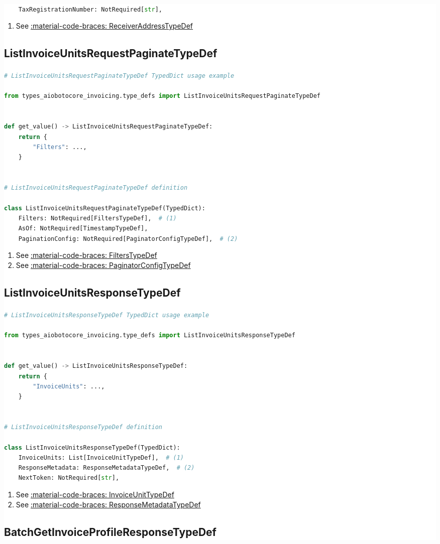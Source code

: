 ```python
    TaxRegistrationNumber: NotRequired[str],
```

1. See [:material-code-braces: ReceiverAddressTypeDef](./type_defs.md#receiveraddresstypedef) 
## ListInvoiceUnitsRequestPaginateTypeDef

```python
# ListInvoiceUnitsRequestPaginateTypeDef TypedDict usage example

from types_aiobotocore_invoicing.type_defs import ListInvoiceUnitsRequestPaginateTypeDef


def get_value() -> ListInvoiceUnitsRequestPaginateTypeDef:
    return {
        "Filters": ...,
    }


# ListInvoiceUnitsRequestPaginateTypeDef definition

class ListInvoiceUnitsRequestPaginateTypeDef(TypedDict):
    Filters: NotRequired[FiltersTypeDef],  # (1)
    AsOf: NotRequired[TimestampTypeDef],
    PaginationConfig: NotRequired[PaginatorConfigTypeDef],  # (2)
```

1. See [:material-code-braces: FiltersTypeDef](./type_defs.md#filterstypedef) 
2. See [:material-code-braces: PaginatorConfigTypeDef](./type_defs.md#paginatorconfigtypedef) 
## ListInvoiceUnitsResponseTypeDef

```python
# ListInvoiceUnitsResponseTypeDef TypedDict usage example

from types_aiobotocore_invoicing.type_defs import ListInvoiceUnitsResponseTypeDef


def get_value() -> ListInvoiceUnitsResponseTypeDef:
    return {
        "InvoiceUnits": ...,
    }


# ListInvoiceUnitsResponseTypeDef definition

class ListInvoiceUnitsResponseTypeDef(TypedDict):
    InvoiceUnits: List[InvoiceUnitTypeDef],  # (1)
    ResponseMetadata: ResponseMetadataTypeDef,  # (2)
    NextToken: NotRequired[str],
```

1. See [:material-code-braces: InvoiceUnitTypeDef](./type_defs.md#invoiceunittypedef) 
2. See [:material-code-braces: ResponseMetadataTypeDef](./type_defs.md#responsemetadatatypedef) 
## BatchGetInvoiceProfileResponseTypeDef
